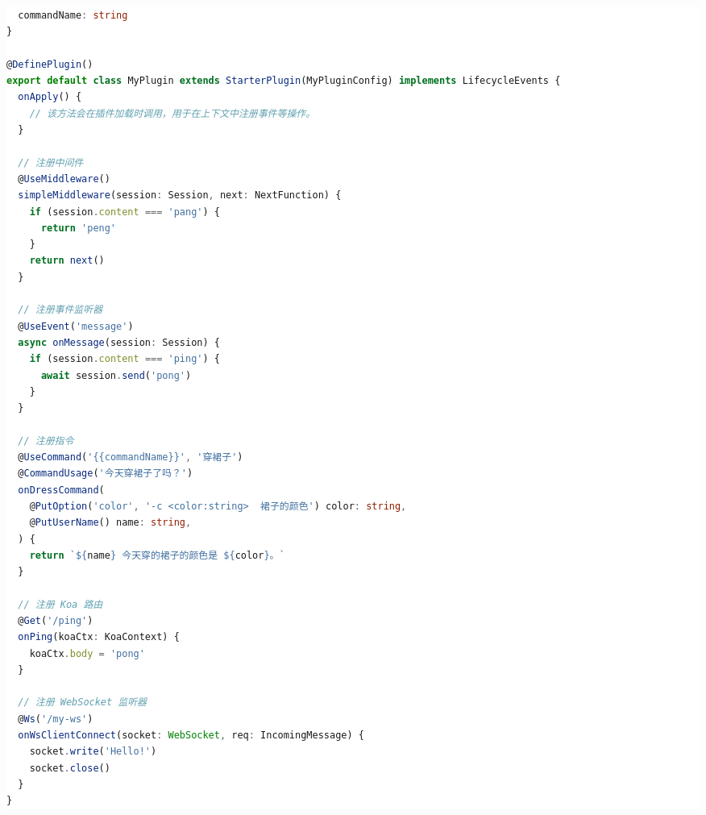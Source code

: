 ```ts
  commandName: string
}

@DefinePlugin()
export default class MyPlugin extends StarterPlugin(MyPluginConfig) implements LifecycleEvents {
  onApply() {
    // 该方法会在插件加载时调用，用于在上下文中注册事件等操作。
  }

  // 注册中间件
  @UseMiddleware()
  simpleMiddleware(session: Session, next: NextFunction) {
    if (session.content === 'pang') {
      return 'peng'
    }
    return next()
  }

  // 注册事件监听器
  @UseEvent('message')
  async onMessage(session: Session) {
    if (session.content === 'ping') {
      await session.send('pong')
    }
  }

  // 注册指令
  @UseCommand('{{commandName}}', '穿裙子')
  @CommandUsage('今天穿裙子了吗？')
  onDressCommand(
    @PutOption('color', '-c <color:string>  裙子的颜色') color: string,
    @PutUserName() name: string,
  ) {
    return `${name} 今天穿的裙子的颜色是 ${color}。`
  }

  // 注册 Koa 路由
  @Get('/ping')
  onPing(koaCtx: KoaContext) {
    koaCtx.body = 'pong'
  }

  // 注册 WebSocket 监听器
  @Ws('/my-ws')
  onWsClientConnect(socket: WebSocket, req: IncomingMessage) {
    socket.write('Hello!')
    socket.close()
  }
}
```
